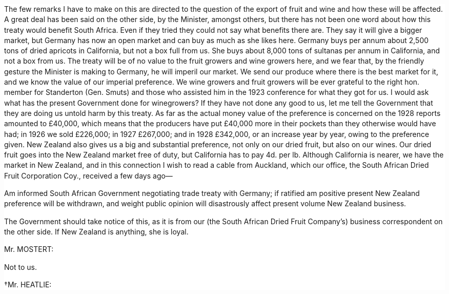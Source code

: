 <p>The few remarks I have to make on this are directed to the question of the export of fruit and wine and how these will be affected. A great deal has been said on the other side, by the Minister, amongst others, but there has not been one word about how this treaty would benefit South Africa. Even if they tried they could not say what benefits there are. They say it will give a bigger market, but Germany has now an open market and can buy as much as she likes here. Germany buys per annum about 2,500 tons of dried apricots in California, but not a box full from us. She buys about 8,000 tons of sultanas per annum in California, and not a box from us. The treaty will be of no value to the fruit growers and wine growers here, and we fear that, by the friendly gesture the Minister is making to Germany, he will imperil our market. We send our produce where there is the best market for it, and we know the value of our imperial preference. We wine growers and fruit growers will be ever grateful to the right hon. member for Standerton (Gen. Smuts) and those who assisted him in the 1923 conference for what they got for us. I would ask what has the present Government done for winegrowers? If they have not done any good to us, let me tell the Government that they are doing us untold harm by this treaty. As far as the actual money value of the preference is concerned on the 1928 reports amounted to £40,000, which means that the producers have put £40,000 more in their pockets than they otherwise would have had; in 1926 we sold £226,000; in 1927 £267,000; and in 1928 £342,000, or an increase year by year, owing to the preference given. New Zealand also gives us a big and substantial preference, not only on our dried fruit, but also on our wines. Our dried fruit goes into the New Zealand market free of duty, but California has to pay 4d. per lb. Although California is nearer, we have the market in New Zealand, and in this connection I wish to read a cable from Auckland, which our office, the South African Dried Fruit Corporation Coy., received a few days ago&#x2014;</p>

<block name="quote">Am informed South African Government negotiating trade treaty with Germany; if ratified am positive present New Zealand preference will be withdrawn, and weight public opinion will disastrously affect present volume New Zealand business.</block>

<p>The Government should take notice of this, as it is from our (the South African Dried Fruit Company&#x2019;s) business correspondent on the other side. If New Zealand is anything, she is loyal.</p>

</speech>

<speech by="#mostert">

<from>Mr. <person refersTo="hansard_za">MOSTERT</person>:</from>

<p>Not to us.</p>

</speech>

<speech by="#heatlie">

<from>&#x2020;Mr. <person refersTo="hansard_za">HEATLIE</person>:</from>
